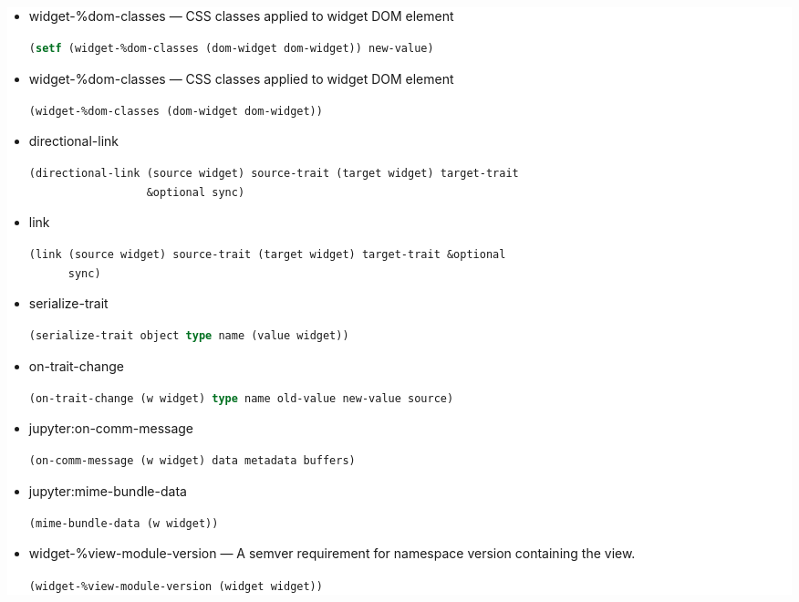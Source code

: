 - widget\-%dom\-classes &mdash; CSS classes applied to widget DOM element

    ```lisp
    (setf (widget-%dom-classes (dom-widget dom-widget)) new-value)
    ```


- widget\-%dom\-classes &mdash; CSS classes applied to widget DOM element

    ```lisp
    (widget-%dom-classes (dom-widget dom-widget))
    ```


- directional\-link

    ```lisp
    (directional-link (source widget) source-trait (target widget) target-trait
                      &optional sync)
    ```


- link

    ```lisp
    (link (source widget) source-trait (target widget) target-trait &optional
          sync)
    ```


- serialize\-trait

    ```lisp
    (serialize-trait object type name (value widget))
    ```


- on\-trait\-change

    ```lisp
    (on-trait-change (w widget) type name old-value new-value source)
    ```


- jupyter:on\-comm\-message

    ```lisp
    (on-comm-message (w widget) data metadata buffers)
    ```


- jupyter:mime\-bundle\-data

    ```lisp
    (mime-bundle-data (w widget))
    ```


- widget\-%view\-module\-version &mdash; A semver requirement for namespace version containing the view.

    ```lisp
    (widget-%view-module-version (widget widget))
    ```
